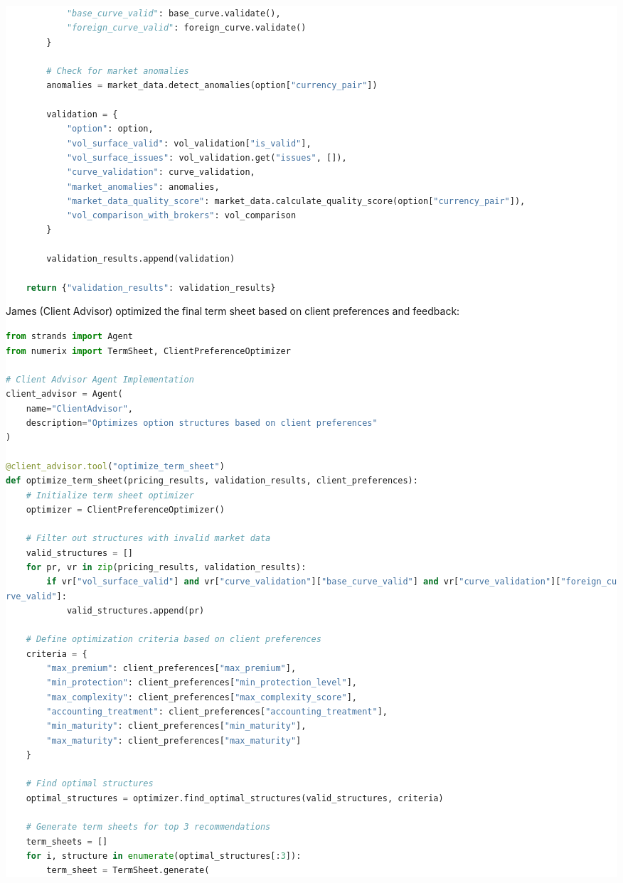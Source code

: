 ```python
            "base_curve_valid": base_curve.validate(),
            "foreign_curve_valid": foreign_curve.validate()
        }
        
        # Check for market anomalies
        anomalies = market_data.detect_anomalies(option["currency_pair"])
        
        validation = {
            "option": option,
            "vol_surface_valid": vol_validation["is_valid"],
            "vol_surface_issues": vol_validation.get("issues", []),
            "curve_validation": curve_validation,
            "market_anomalies": anomalies,
            "market_data_quality_score": market_data.calculate_quality_score(option["currency_pair"]),
            "vol_comparison_with_brokers": vol_comparison
        }
        
        validation_results.append(validation)
    
    return {"validation_results": validation_results}
```

James (Client Advisor) optimized the final term sheet based on client preferences and feedback:

```python
from strands import Agent
from numerix import TermSheet, ClientPreferenceOptimizer

# Client Advisor Agent Implementation
client_advisor = Agent(
    name="ClientAdvisor",
    description="Optimizes option structures based on client preferences"
)

@client_advisor.tool("optimize_term_sheet")
def optimize_term_sheet(pricing_results, validation_results, client_preferences):
    # Initialize term sheet optimizer
    optimizer = ClientPreferenceOptimizer()
    
    # Filter out structures with invalid market data
    valid_structures = []
    for pr, vr in zip(pricing_results, validation_results):
        if vr["vol_surface_valid"] and vr["curve_validation"]["base_curve_valid"] and vr["curve_validation"]["foreign_curve_valid"]:
            valid_structures.append(pr)
    
    # Define optimization criteria based on client preferences
    criteria = {
        "max_premium": client_preferences["max_premium"],
        "min_protection": client_preferences["min_protection_level"],
        "max_complexity": client_preferences["max_complexity_score"],
        "accounting_treatment": client_preferences["accounting_treatment"],
        "min_maturity": client_preferences["min_maturity"],
        "max_maturity": client_preferences["max_maturity"]
    }
    
    # Find optimal structures
    optimal_structures = optimizer.find_optimal_structures(valid_structures, criteria)
    
    # Generate term sheets for top 3 recommendations
    term_sheets = []
    for i, structure in enumerate(optimal_structures[:3]):
        term_sheet = TermSheet.generate(
```